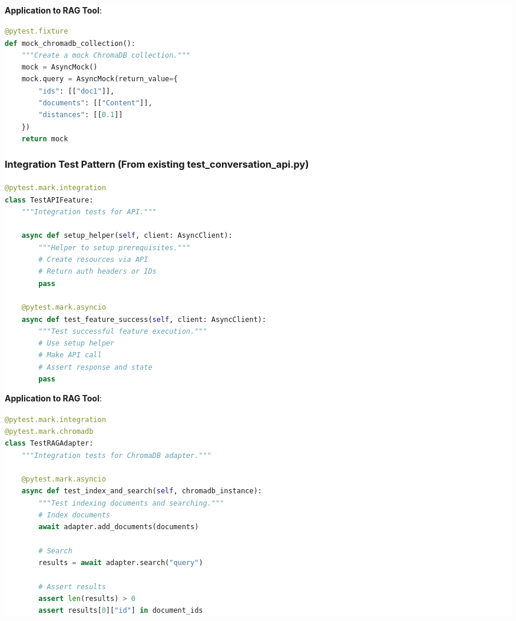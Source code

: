 **Application to RAG Tool**:
```python
@pytest.fixture
def mock_chromadb_collection():
    """Create a mock ChromaDB collection."""
    mock = AsyncMock()
    mock.query = AsyncMock(return_value={
        "ids": [["doc1"]],
        "documents": [["Content"]],
        "distances": [[0.1]]
    })
    return mock
```

### Integration Test Pattern (From existing test_conversation_api.py)

```python
@pytest.mark.integration
class TestAPIFeature:
    """Integration tests for API."""

    async def setup_helper(self, client: AsyncClient):
        """Helper to setup prerequisites."""
        # Create resources via API
        # Return auth headers or IDs
        pass

    @pytest.mark.asyncio
    async def test_feature_success(self, client: AsyncClient):
        """Test successful feature execution."""
        # Use setup helper
        # Make API call
        # Assert response and state
        pass
```

**Application to RAG Tool**:
```python
@pytest.mark.integration
@pytest.mark.chromadb
class TestRAGAdapter:
    """Integration tests for ChromaDB adapter."""

    @pytest.mark.asyncio
    async def test_index_and_search(self, chromadb_instance):
        """Test indexing documents and searching."""
        # Index documents
        await adapter.add_documents(documents)

        # Search
        results = await adapter.search("query")

        # Assert results
        assert len(results) > 0
        assert results[0]["id"] in document_ids
```

